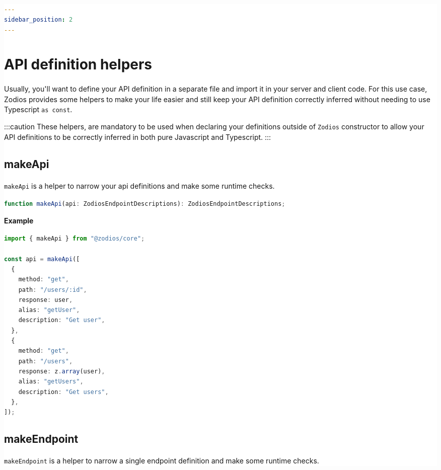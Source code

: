 ```yaml
---
sidebar_position: 2
---
```


# API definition helpers

Usually, you'll want to define your API definition in a separate file and import it in your server and client code.
For this use case, Zodios provides some helpers to make your life easier and still keep your API definition correctly inferred without needing to use Typescript `as const`.  

:::caution
These helpers, are mandatory to be used when declaring your definitions outside of `Zodios` constructor to allow your API definitions to be correctly inferred in both pure Javascript and Typescript.
:::

## makeApi

`makeApi` is a helper to narrow your api definitions and make some runtime checks.

```ts
function makeApi(api: ZodiosEndpointDescriptions): ZodiosEndpointDescriptions;
```

**Example**
```ts
import { makeApi } from "@zodios/core";

const api = makeApi([
  {
    method: "get",
    path: "/users/:id",
    response: user,
    alias: "getUser",
    description: "Get user",
  },
  {
    method: "get",
    path: "/users",
    response: z.array(user),
    alias: "getUsers",
    description: "Get users",
  },
]);
```

## makeEndpoint

`makeEndpoint` is a helper to narrow a single endpoint definition and make some runtime checks.
